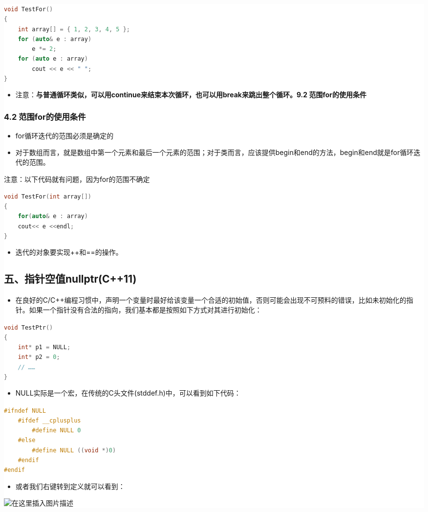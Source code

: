 ```cpp
void TestFor()
{
	int array[] = { 1, 2, 3, 4, 5 };
	for (auto& e : array)
		e *= 2;
	for (auto e : array)
		cout << e << " ";
}
```
- 注意：**与普通循环类似，可以用continue来结束本次循环，也可以用break来跳出整个循环。9.2 范围for的使用条件**

### 4.2 范围for的使用条件
- for循环迭代的范围必须是确定的

- 对于数组而言，就是数组中第一个元素和最后一个元素的范围；对于类而言，应该提供begin和end的方法，begin和end就是for循环迭代的范围。

注意：以下代码就有问题，因为for的范围不确定


```cpp
void TestFor(int array[])
{
	for(auto& e : array)
	cout<< e <<endl;
}
```
- 迭代的对象要实现++和==的操作。

## 五、指针空值nullptr(C++11)

- 在良好的C/C++编程习惯中，声明一个变量时最好给该变量一个合适的初始值，否则可能会出现不可预料的错误，比如未初始化的指针。如果一个指针没有合法的指向，我们基本都是按照如下方式对其进行初始化：

```cpp
void TestPtr()
{
	int* p1 = NULL;
	int* p2 = 0;
	// ……
}
```
- NULL实际是一个宏，在传统的C头文件(stddef.h)中，可以看到如下代码：

```cpp
#ifndef NULL
	#ifdef __cplusplus
		#define NULL 0
	#else
		#define NULL ((void *)0)
	#endif
#endif
```

- 或者我们右键转到定义就可以看到：

![在这里插入图片描述](https://img-blog.csdnimg.cn/direct/2069ca7a2d0243fdad0e3627a7b2c831.png)
